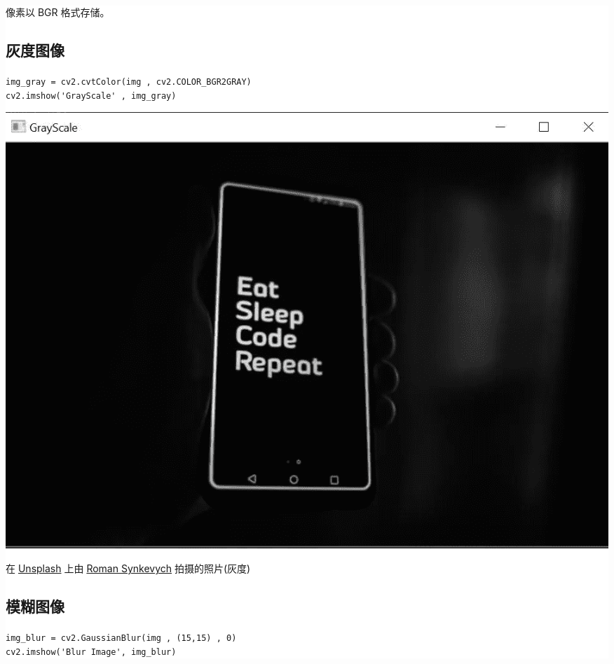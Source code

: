 像素以 BGR 格式存储。

## 灰度图像

```
img_gray = cv2.cvtColor(img , cv2.COLOR_BGR2GRAY)
cv2.imshow('GrayScale' , img_gray)
```

![](img/9ce3e508d535b57543c0d46e3dd46cae.png)

在 [Unsplash](https://unsplash.com/s/photos/code?utm_source=unsplash&utm_medium=referral&utm_content=creditCopyText) 上由 [Roman Synkevych](https://unsplash.com/@synkevych?utm_source=unsplash&utm_medium=referral&utm_content=creditCopyText) 拍摄的照片(灰度)

## 模糊图像

```
img_blur = cv2.GaussianBlur(img , (15,15) , 0)
cv2.imshow('Blur Image', img_blur)
```
